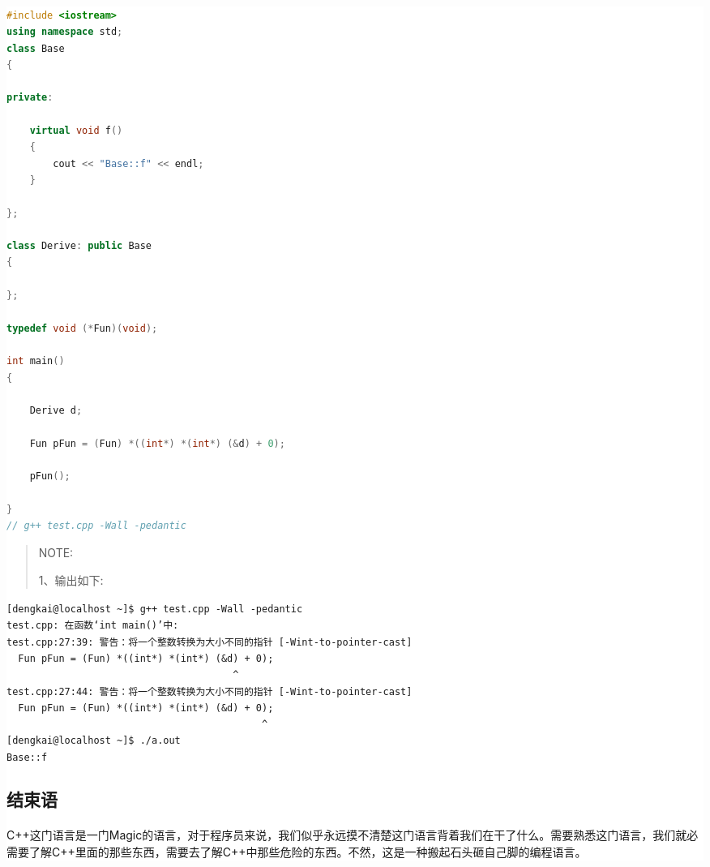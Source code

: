 ```C++
#include <iostream>
using namespace std;
class Base
{

private:

	virtual void f()
	{
		cout << "Base::f" << endl;
	}

};

class Derive: public Base
{

};

typedef void (*Fun)(void);

int main()
{

	Derive d;

	Fun pFun = (Fun) *((int*) *(int*) (&d) + 0);

	pFun();

}
// g++ test.cpp -Wall -pedantic

```

> NOTE:
>
> 1、输出如下:
>
> 



```
[dengkai@localhost ~]$ g++ test.cpp -Wall -pedantic
test.cpp: 在函数‘int main()’中:
test.cpp:27:39: 警告：将一个整数转换为大小不同的指针 [-Wint-to-pointer-cast]
  Fun pFun = (Fun) *((int*) *(int*) (&d) + 0);
                                       ^
test.cpp:27:44: 警告：将一个整数转换为大小不同的指针 [-Wint-to-pointer-cast]
  Fun pFun = (Fun) *((int*) *(int*) (&d) + 0);
                                            ^
[dengkai@localhost ~]$ ./a.out 
Base::f

```

## 结束语

C++这门语言是一门Magic的语言，对于程序员来说，我们似乎永远摸不清楚这门语言背着我们在干了什么。需要熟悉这门语言，我们就必需要了解C++里面的那些东西，需要去了解C++中那些危险的东西。不然，这是一种搬起石头砸自己脚的编程语言。